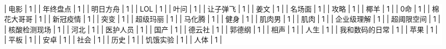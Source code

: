 | 电影 | 1 |
| 年终盘点 | 1 |
| 明日方舟 | 1 |
| LOL | 1 |
| 叶问 | 1 |
| 让子弹飞 | 1 |
| 姜文 | 1 |
| 名场面 | 1 |
| 攻略 | 1 |
| 椰羊 | 1 |
| 0命 | 1 |
| 棉花大哥哥 | 1 |
| 新冠疫情 | 1 |
| 突变 | 1 |
| 超级玛丽 | 1 |
| 马化腾 | 1 |
| 健身 | 1 |
| 肌肉男 | 1 |
| 肌肉 | 1 |
| 企业级理解 | 1 |
| 超阈限空间 | 1 |
| 核酸检测现场 | 1 |
| 河北 | 1 |
| 医护人员 | 1 |
| 国产 | 1 |
| 德云社 | 1 |
| 郭德纲 | 1 |
| 相声 | 1 |
| 人生 | 1 |
| 我和数码的日常 | 1 |
| 苹果 | 1 |
| 平板 | 1 |
| 安卓 | 1 |
| 社会 | 1 |
| 历史 | 1 |
| 饥饿实验 | 1 |
| 人体 | 1 |